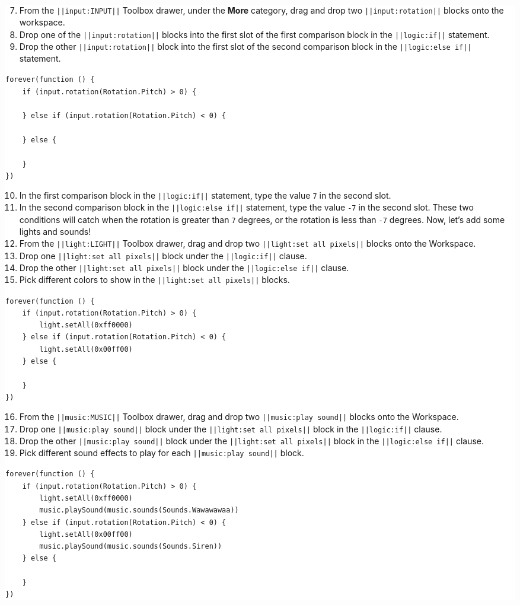 7. From the `||input:INPUT||` Toolbox drawer, under the **More** category, drag and drop two `||input:rotation||` blocks onto the workspace.
8. Drop one of the `||input:rotation||` blocks into the first slot of the first comparison block in the `||logic:if||` statement.
9. Drop the other `||input:rotation||` block into the first slot of the second comparison block in the `||logic:else if||` statement.

```block
forever(function () {
    if (input.rotation(Rotation.Pitch) > 0) {

    } else if (input.rotation(Rotation.Pitch) < 0) {

    } else {

    }
})
```

10. In the first comparison block in the `||logic:if||` statement, type the value `7` in the second slot.
11. In the second comparison block in the `||logic:else if||` statement, type the value `-7` in the second slot. These two conditions will catch when the rotation is greater than `7` degrees, or the rotation is less than `-7` degrees. Now, let’s add some lights and sounds!
12. From the `||light:LIGHT||` Toolbox drawer, drag and drop two `||light:set all pixels||` blocks onto the Workspace.
13. Drop one `||light:set all pixels||` block under the `||logic:if||` clause.
14. Drop the other `||light:set all pixels||` block under the `||logic:else if||` clause.
15. Pick different colors to show in the `||light:set all pixels||` blocks.

```block
forever(function () {
    if (input.rotation(Rotation.Pitch) > 0) {
        light.setAll(0xff0000)
    } else if (input.rotation(Rotation.Pitch) < 0) {
        light.setAll(0x00ff00)
    } else {

    }
})
```

16. From the `||music:MUSIC||` Toolbox drawer, drag and drop two `||music:play sound||` blocks onto the Workspace.
17. Drop one `||music:play sound||` block under the `||light:set all pixels||` block in the `||logic:if||` clause.
18. Drop the other `||music:play sound||` block under the `||light:set all pixels||` block in the `||logic:else if||` clause.
19. Pick different sound effects to play for each `||music:play sound||` block.

```block
forever(function () {
    if (input.rotation(Rotation.Pitch) > 0) {
        light.setAll(0xff0000)
        music.playSound(music.sounds(Sounds.Wawawawaa))
    } else if (input.rotation(Rotation.Pitch) < 0) {
        light.setAll(0x00ff00)
        music.playSound(music.sounds(Sounds.Siren))
    } else {

    }
})
```
